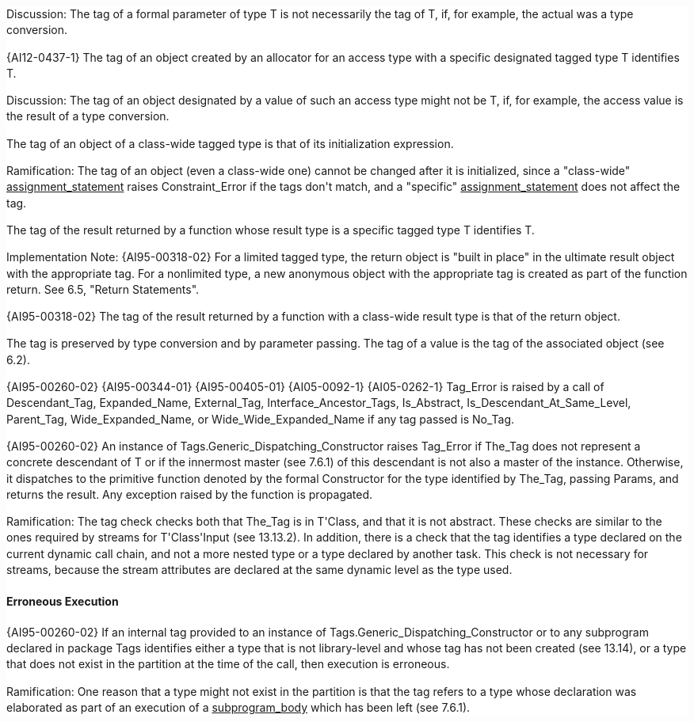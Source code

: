 Discussion: The tag of a formal parameter of type T is not necessarily the tag of T, if, for example, the actual was a type conversion. 

{AI12-0437-1} The tag of an object created by an allocator for an access type with a specific designated tagged type T identifies T. 

Discussion: The tag of an object designated by a value of such an access type might not be T, if, for example, the access value is the result of a type conversion.

The tag of an object of a class-wide tagged type is that of its initialization expression. 

Ramification: The tag of an object (even a class-wide one) cannot be changed after it is initialized, since a "class-wide" [assignment_statement](./AA-5.2#S0173) raises Constraint_Error if the tags don't match, and a "specific" [assignment_statement](./AA-5.2#S0173) does not affect the tag. 

The tag of the result returned by a function whose result type is a specific tagged type T identifies T. 

Implementation Note: {AI95-00318-02} For a limited tagged type, the return object is "built in place" in the ultimate result object with the appropriate tag. For a nonlimited type, a new anonymous object with the appropriate tag is created as part of the function return. See 6.5, "Return Statements". 

{AI95-00318-02} The tag of the result returned by a function with a class-wide result type is that of the return object. 

The tag is preserved by type conversion and by parameter passing. The tag of a value is the tag of the associated object (see 6.2).

{AI95-00260-02} {AI95-00344-01} {AI95-00405-01} {AI05-0092-1} {AI05-0262-1} Tag_Error is raised by a call of Descendant_Tag, Expanded_Name, External_Tag, Interface_Ancestor_Tags, Is_Abstract, Is_Descendant_At_Same_Level, Parent_Tag, Wide_Expanded_Name, or Wide_Wide_Expanded_Name if any tag passed is No_Tag.

{AI95-00260-02} An instance of Tags.Generic_Dispatching_Constructor raises Tag_Error if The_Tag does not represent a concrete descendant of T or if the innermost master (see 7.6.1) of this descendant is not also a master of the instance. Otherwise, it dispatches to the primitive function denoted by the formal Constructor for the type identified by The_Tag, passing Params, and returns the result. Any exception raised by the function is propagated.

Ramification: The tag check checks both that The_Tag is in T'Class, and that it is not abstract. These checks are similar to the ones required by streams for T'Class'Input (see 13.13.2). In addition, there is a check that the tag identifies a type declared on the current dynamic call chain, and not a more nested type or a type declared by another task. This check is not necessary for streams, because the stream attributes are declared at the same dynamic level as the type used. 


#### Erroneous Execution

{AI95-00260-02} If an internal tag provided to an instance of Tags.Generic_Dispatching_Constructor or to any subprogram declared in package Tags identifies either a type that is not library-level and whose tag has not been created (see 13.14), or a type that does not exist in the partition at the time of the call, then execution is erroneous.

Ramification: One reason that a type might not exist in the partition is that the tag refers to a type whose declaration was elaborated as part of an execution of a [subprogram_body](./AA-6.3#S0216) which has been left (see 7.6.1).
